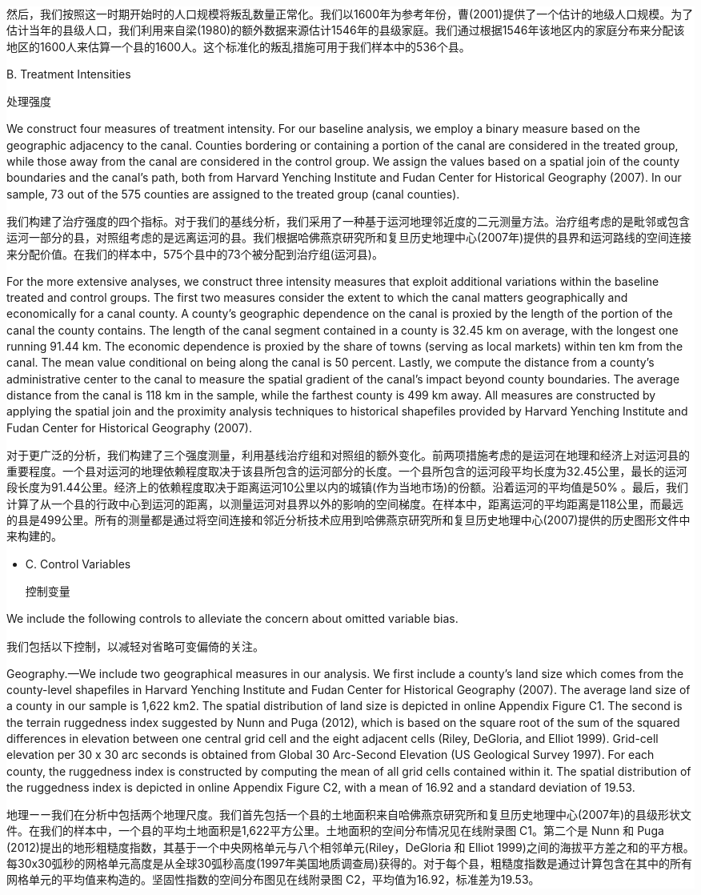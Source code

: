 然后，我们按照这一时期开始时的人口规模将叛乱数量正常化。我们以1600年为参考年份，曹(2001)提供了一个估计的地级人口规模。为了估计当年的县级人口，我们利用来自梁(1980)的额外数据来源估计1546年的县级家庭。我们通过根据1546年该地区内的家庭分布来分配该地区的1600人来估算一个县的1600人。这个标准化的叛乱措施可用于我们样本中的536个县。

B. Treatment Intensities

处理强度

We construct four measures of treatment intensity. For our baseline analysis, we employ a binary measure based on the geographic adjacency to the canal. Counties bordering or containing a portion of the canal are considered in the treated group, while those away from the canal are considered in the control group. We assign the values based on a spatial join of the county boundaries and the canal’s path, both from Harvard Yenching Institute and Fudan Center for Historical Geography (2007). In our sample, 73 out of the 575 counties are assigned to the treated group (canal counties).

我们构建了治疗强度的四个指标。对于我们的基线分析，我们采用了一种基于运河地理邻近度的二元测量方法。治疗组考虑的是毗邻或包含运河一部分的县，对照组考虑的是远离运河的县。我们根据哈佛燕京研究所和复旦历史地理中心(2007年)提供的县界和运河路线的空间连接来分配价值。在我们的样本中，575个县中的73个被分配到治疗组(运河县)。

For the more extensive analyses, we construct three intensity measures that exploit additional variations within the baseline treated and control groups. The first two measures consider the extent to which the canal matters geographically and economically for a canal county. A county’s geographic dependence on the canal is proxied by the length of the portion of the canal the county contains. The length of the canal segment contained in a county is 32.45 km on average, with the longest one running 91.44 km. The economic dependence is proxied by the share of towns (serving as local markets) within ten km from the canal. The mean value conditional on being along the canal is 50 percent. Lastly, we compute the distance from a county’s administrative center to the canal to measure the spatial gradient of the canal’s impact beyond county boundaries. The average distance from the canal is 118 km in the sample, while the farthest county is 499 km away. All measures are constructed by applying the spatial join and the proximity analysis techniques to historical shapefiles provided by Harvard Yenching Institute and Fudan Center for Historical Geography (2007).

对于更广泛的分析，我们构建了三个强度测量，利用基线治疗组和对照组的额外变化。前两项措施考虑的是运河在地理和经济上对运河县的重要程度。一个县对运河的地理依赖程度取决于该县所包含的运河部分的长度。一个县所包含的运河段平均长度为32.45公里，最长的运河段长度为91.44公里。经济上的依赖程度取决于距离运河10公里以内的城镇(作为当地市场)的份额。沿着运河的平均值是50% 。最后，我们计算了从一个县的行政中心到运河的距离，以测量运河对县界以外的影响的空间梯度。在样本中，距离运河的平均距离是118公里，而最远的县是499公里。所有的测量都是通过将空间连接和邻近分析技术应用到哈佛燕京研究所和复旦历史地理中心(2007)提供的历史图形文件中来构建的。

- C. Control Variables

    控制变量

We include the following controls to alleviate the concern about omitted variable bias.

我们包括以下控制，以减轻对省略可变偏倚的关注。

Geography.—We include two geographical measures in our analysis. We first include a county’s land size which comes from the county-level shapefiles in Harvard Yenching Institute and Fudan Center for Historical Geography (2007). The average land size of a county in our sample is 1,622 km2. The spatial distribution of land size is depicted in online Appendix Figure C1. The second is the terrain ruggedness index suggested by Nunn and Puga (2012), which is based on the square root of the sum of the squared differences in elevation between one central grid cell and the eight adjacent cells (Riley, DeGloria, and Elliot 1999). Grid-cell elevation per 30 x 30 arc seconds is obtained from Global 30 Arc-Second Elevation (US Geological Survey 1997). For each county, the ruggedness index is constructed by computing the mean of all grid cells contained within it. The spatial distribution of the ruggedness index is depicted in online Appendix Figure C2, with a mean of 16.92 and a standard deviation of 19.53.

地理ーー我们在分析中包括两个地理尺度。我们首先包括一个县的土地面积来自哈佛燕京研究所和复旦历史地理中心(2007年)的县级形状文件。在我们的样本中，一个县的平均土地面积是1,622平方公里。土地面积的空间分布情况见在线附录图 C1。第二个是 Nunn 和 Puga (2012)提出的地形粗糙度指数，其基于一个中央网格单元与八个相邻单元(Riley，DeGloria 和 Elliot 1999)之间的海拔平方差之和的平方根。每30x30弧秒的网格单元高度是从全球30弧秒高度(1997年美国地质调查局)获得的。对于每个县，粗糙度指数是通过计算包含在其中的所有网格单元的平均值来构造的。坚固性指数的空间分布图见在线附录图 C2，平均值为16.92，标准差为19.53。
